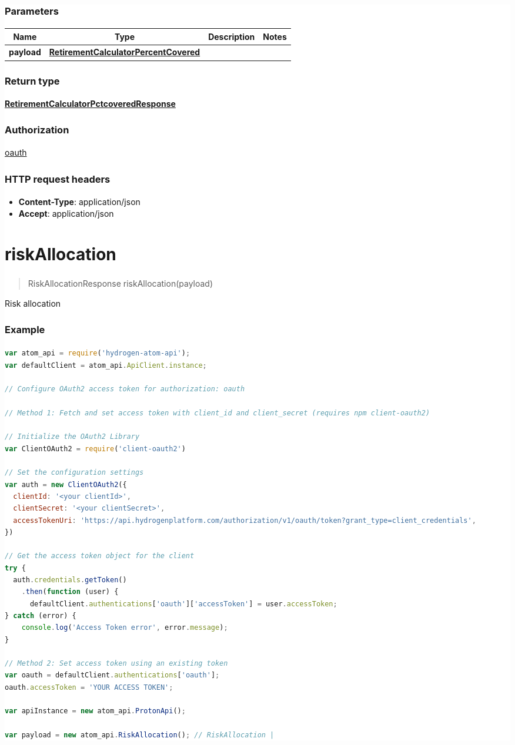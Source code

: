 ### Parameters

Name | Type | Description  | Notes
------------- | ------------- | ------------- | -------------
 **payload** | [**RetirementCalculatorPercentCovered**](RetirementCalculatorPercentCovered.md)|  | 

### Return type

[**RetirementCalculatorPctcoveredResponse**](RetirementCalculatorPctcoveredResponse.md)

### Authorization

[oauth](../README.md#oauth)

### HTTP request headers

 - **Content-Type**: application/json
 - **Accept**: application/json

<a name="riskAllocation"></a>
# **riskAllocation**
> RiskAllocationResponse riskAllocation(payload)

Risk allocation

### Example
```javascript
var atom_api = require('hydrogen-atom-api');
var defaultClient = atom_api.ApiClient.instance;

// Configure OAuth2 access token for authorization: oauth

// Method 1: Fetch and set access token with client_id and client_secret (requires npm client-oauth2)

// Initialize the OAuth2 Library
var ClientOAuth2 = require('client-oauth2')

// Set the configuration settings
var auth = new ClientOAuth2({
  clientId: '<your clientId>',
  clientSecret: '<your clientSecret>',
  accessTokenUri: 'https://api.hydrogenplatform.com/authorization/v1/oauth/token?grant_type=client_credentials',
})

// Get the access token object for the client
try {
  auth.credentials.getToken()
    .then(function (user) {
      defaultClient.authentications['oauth']['accessToken'] = user.accessToken;
} catch (error) {
    console.log('Access Token error', error.message);
}

// Method 2: Set access token using an existing token
var oauth = defaultClient.authentications['oauth'];
oauth.accessToken = 'YOUR ACCESS TOKEN';

var apiInstance = new atom_api.ProtonApi();

var payload = new atom_api.RiskAllocation(); // RiskAllocation | 

```